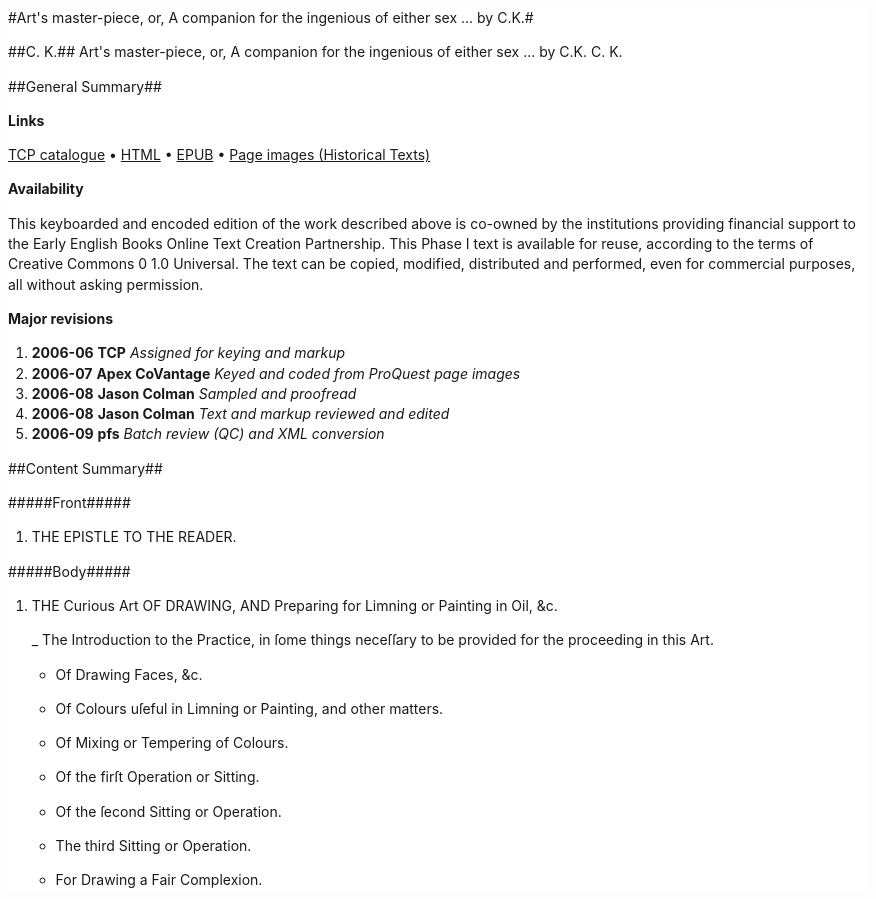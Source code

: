 #Art's master-piece, or, A companion for the ingenious of either sex ... by C.K.#

##C. K.##
Art's master-piece, or, A companion for the ingenious of either sex ... by C.K.
C. K.

##General Summary##

**Links**

[TCP catalogue](http://www.ota.ox.ac.uk/tcp/)  • 
[HTML](http://tei.it.ox.ac.uk/tcp/Texts-HTML/free/A47/A47168.html)  • 
[EPUB](http://tei.it.ox.ac.uk/tcp/Texts-EPUB/free/A47/A47168.epub) • 
[Page images (Historical Texts)](https://data.historicaltexts.jisc.ac.uk/view?pubId=eebo-12354023e&pageId=eebo-12354023e-60074-1)

**Availability**

This keyboarded and encoded edition of the
	       work described above is co-owned by the institutions
	       providing financial support to the Early English Books
	       Online Text Creation Partnership. This Phase I text is
	       available for reuse, according to the terms of Creative
	       Commons 0 1.0 Universal. The text can be copied,
	       modified, distributed and performed, even for
	       commercial purposes, all without asking permission.

**Major revisions**

1. __2006-06__ __TCP__ *Assigned for keying and markup*
1. __2006-07__ __Apex CoVantage__ *Keyed and coded from ProQuest page images*
1. __2006-08__ __Jason Colman__ *Sampled and proofread*
1. __2006-08__ __Jason Colman__ *Text and markup reviewed and edited*
1. __2006-09__ __pfs__ *Batch review (QC) and XML conversion*

##Content Summary##

#####Front#####

1. THE EPISTLE TO THE READER.

#####Body#####

1. THE Curious Art OF DRAWING, AND Preparing for Limning or Painting in Oil, &c.

    _ The Introduction to the Practice, in ſome things neceſſary to be provided for the proceeding in this Art.

      * Of Drawing Faces, &c.

      * Of Colours uſeful in Limning or Painting, and other matters.

      * Of Mixing or Tempering of Colours.

      * Of the firſt Operation or Sitting.

      * Of the ſecond Sitting or Operation.

      * The third Sitting or Operation.

      * For Drawing a Fair Complexion.
